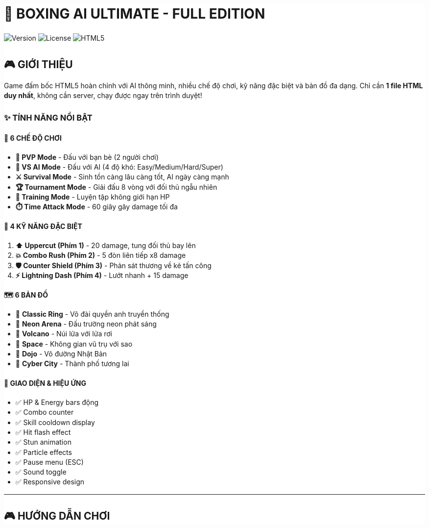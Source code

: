 # 🥊 BOXING AI ULTIMATE - FULL EDITION

![Version](https://img.shields.io/badge/version-2.0-blue)
![License](https://img.shields.io/badge/license-MIT-green)
![HTML5](https://img.shields.io/badge/HTML5-Game-orange)

## 🎮 GIỚI THIỆU

Game đấm bốc HTML5 hoàn chỉnh với AI thông minh, nhiều chế độ chơi, kỹ năng đặc biệt và bản đồ đa dạng. Chỉ cần **1 file HTML duy nhất**, không cần server, chạy được ngay trên trình duyệt!

### ✨ TÍNH NĂNG NỔI BẬT

#### 🎯 6 CHẾ ĐỘ CHƠI
- **👥 PVP Mode** - Đấu với bạn bè (2 người chơi)
- **🤖 VS AI Mode** - Đấu với AI (4 độ khó: Easy/Medium/Hard/Super)
- **⚔️ Survival Mode** - Sinh tồn càng lâu càng tốt, AI ngày càng mạnh
- **🏆 Tournament Mode** - Giải đấu 8 vòng với đối thủ ngẫu nhiên
- **🎯 Training Mode** - Luyện tập không giới hạn HP
- **⏱️ Time Attack Mode** - 60 giây gây damage tối đa

#### 🥊 4 KỸ NĂNG ĐẶC BIỆT
1. **⬆️ Uppercut (Phím 1)** - 20 damage, tung đối thủ bay lên
2. **💥 Combo Rush (Phím 2)** - 5 đòn liên tiếp x8 damage
3. **🛡️ Counter Shield (Phím 3)** - Phản sát thương về kẻ tấn công
4. **⚡ Lightning Dash (Phím 4)** - Lướt nhanh + 15 damage

#### 🗺️ 6 BẢN ĐỒ
- 🥊 **Classic Ring** - Võ đài quyền anh truyền thống
- 🌃 **Neon Arena** - Đấu trường neon phát sáng
- 🌋 **Volcano** - Núi lửa với lửa rơi
- 🚀 **Space** - Không gian vũ trụ với sao
- 🏯 **Dojo** - Võ đường Nhật Bản
- 🌆 **Cyber City** - Thành phố tương lai

#### 🎨 GIAO DIỆN & HIỆU ỨNG
- ✅ HP & Energy bars động
- ✅ Combo counter
- ✅ Skill cooldown display
- ✅ Hit flash effect
- ✅ Stun animation
- ✅ Particle effects
- ✅ Pause menu (ESC)
- ✅ Sound toggle
- ✅ Responsive design

---

## 🎮 HƯỚNG DẪN CHƠI
